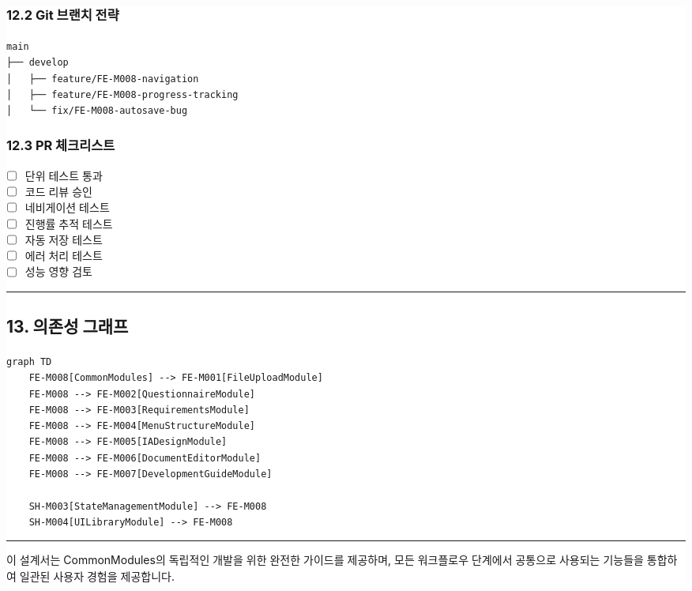 ### 12.2 Git 브랜치 전략
```
main
├── develop
│   ├── feature/FE-M008-navigation
│   ├── feature/FE-M008-progress-tracking
│   └── fix/FE-M008-autosave-bug
```

### 12.3 PR 체크리스트
- [ ] 단위 테스트 통과
- [ ] 코드 리뷰 승인
- [ ] 네비게이션 테스트
- [ ] 진행률 추적 테스트
- [ ] 자동 저장 테스트
- [ ] 에러 처리 테스트
- [ ] 성능 영향 검토

---

## 13. 의존성 그래프

```mermaid
graph TD
    FE-M008[CommonModules] --> FE-M001[FileUploadModule]
    FE-M008 --> FE-M002[QuestionnaireModule]
    FE-M008 --> FE-M003[RequirementsModule]
    FE-M008 --> FE-M004[MenuStructureModule]
    FE-M008 --> FE-M005[IADesignModule]
    FE-M008 --> FE-M006[DocumentEditorModule]
    FE-M008 --> FE-M007[DevelopmentGuideModule]
    
    SH-M003[StateManagementModule] --> FE-M008
    SH-M004[UILibraryModule] --> FE-M008
```

---

이 설계서는 CommonModules의 독립적인 개발을 위한 완전한 가이드를 제공하며, 모든 워크플로우 단계에서 공통으로 사용되는 기능들을 통합하여 일관된 사용자 경험을 제공합니다.
